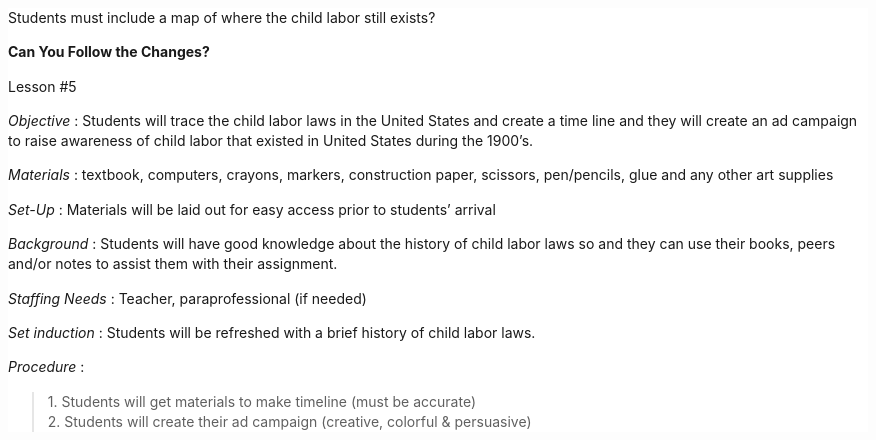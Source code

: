  </p>
 <p>
  Students must include a map of where the child labor still exists?
 </p>
<p>
  <b>
   Can You Follow the Changes?
  </b>
 </p>
<p>
  Lesson #5
 </p>
<p>
  <i>
   Objective
  </i>
  : Students will trace the child labor laws in the United States and create a time line and they will create an ad campaign to raise awareness of child labor that existed in United States during the 1900’s.
 </p>
<p>
  <i>
   Materials
  </i>
  : textbook, computers, crayons, markers, construction paper, scissors, pen/pencils, glue and any other art supplies
 </p>
<p>
  <i>
   Set-Up
  </i>
  : Materials will be laid out for easy access prior to students’ arrival
 </p>
<p>
  <i>
   Background
  </i>
  : Students will have good knowledge about the history of child labor laws so and they can use their books, peers and/or notes to assist them with their assignment.
 </p>
<p>
  <i>
   Staffing Needs
  </i>
  : Teacher, paraprofessional (if needed)
 </p>
<p>
  <i>
   Set induction
  </i>
  : Students will be refreshed with a brief history of child labor laws.
 </p>
<p>
  <i>
   Procedure
  </i>
  :
 </p>
<blockquote>
  <dl>
   <dt>
    1. Students will get materials to make timeline (must be accurate)
    <dt>
     2. Students will create their ad campaign (creative, colorful &amp; persuasive)